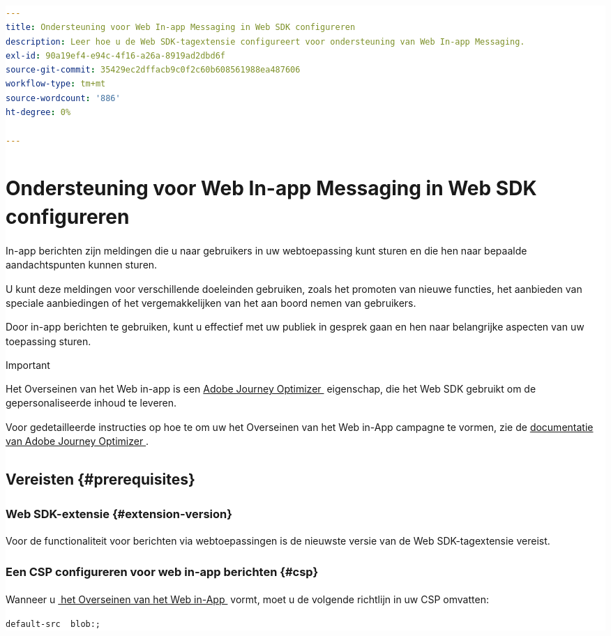 ```yaml
---
title: Ondersteuning voor Web In-app Messaging in Web SDK configureren
description: Leer hoe u de Web SDK-tagextensie configureert voor ondersteuning van Web In-app Messaging.
exl-id: 90a19ef4-e94c-4f16-a26a-8919ad2dbd6f
source-git-commit: 35429ec2dffacb9c0f2c60b608561988ea487606
workflow-type: tm+mt
source-wordcount: '886'
ht-degree: 0%

---
```


# Ondersteuning voor Web In-app Messaging in Web SDK configureren

In-app berichten zijn meldingen die u naar gebruikers in uw webtoepassing kunt sturen en die hen naar bepaalde aandachtspunten kunnen sturen.

U kunt deze meldingen voor verschillende doeleinden gebruiken, zoals het promoten van nieuwe functies, het aanbieden van speciale aanbiedingen of het vergemakkelijken van het aan boord nemen van gebruikers.

Door in-app berichten te gebruiken, kunt u effectief met uw publiek in gesprek gaan en hen naar belangrijke aspecten van uw toepassing sturen.

>[!IMPORTANT]
>
>Het Overseinen van het Web in-app is een [&#x200B; Adobe Journey Optimizer &#x200B;](https://experienceleague.adobe.com/docs/journey-optimizer/using/ajo-home.html?lang=nl-NL) eigenschap, die het Web SDK gebruikt om de gepersonaliseerde inhoud te leveren.
>
>Voor gedetailleerde instructies op hoe te om uw het Overseinen van het Web in-App campagne te vormen, zie de [&#x200B; documentatie van Adobe Journey Optimizer &#x200B;](https://experienceleague.adobe.com/docs/journey-optimizer/using/in-app/create-in-app-web.html?lang=nl-NL).


## Vereisten {#prerequisites}

### Web SDK-extensie {#extension-version}

Voor de functionaliteit voor berichten via webtoepassingen is de nieuwste versie van de Web SDK-tagextensie vereist.

### Een CSP configureren voor web in-app berichten {#csp}

Wanneer u [&#x200B; het Overseinen van het Web in-App &#x200B;](../personalization/web-in-app-messaging.md) vormt, moet u de volgende richtlijn in uw CSP omvatten:

```
default-src  blob:;
```
